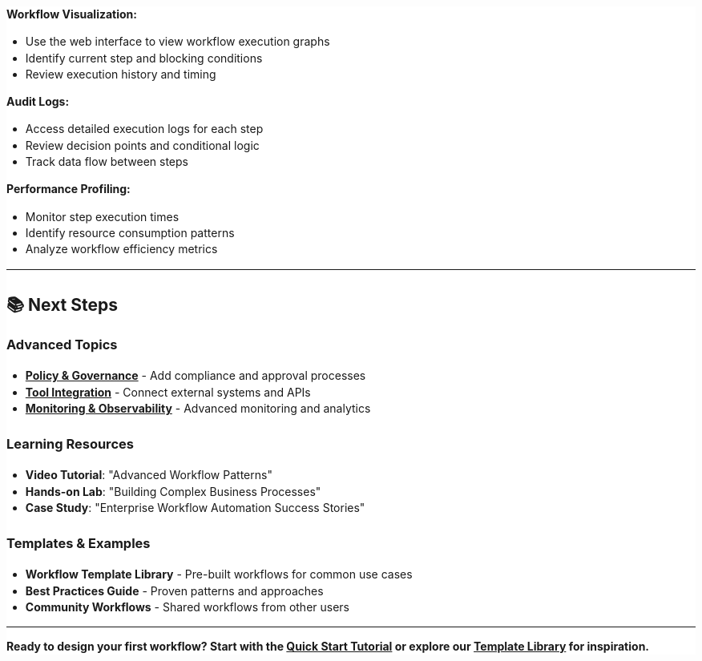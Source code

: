 **Workflow Visualization:**
- Use the web interface to view workflow execution graphs
- Identify current step and blocking conditions
- Review execution history and timing

**Audit Logs:**
- Access detailed execution logs for each step
- Review decision points and conditional logic
- Track data flow between steps

**Performance Profiling:**
- Monitor step execution times
- Identify resource consumption patterns
- Analyze workflow efficiency metrics

---

## 📚 Next Steps

### Advanced Topics
- **[Policy & Governance](policy-governance.md)** - Add compliance and approval processes
- **[Tool Integration](tool-integration.md)** - Connect external systems and APIs
- **[Monitoring & Observability](monitoring-observability.md)** - Advanced monitoring and analytics

### Learning Resources
- **Video Tutorial**: "Advanced Workflow Patterns"
- **Hands-on Lab**: "Building Complex Business Processes"
- **Case Study**: "Enterprise Workflow Automation Success Stories"

### Templates & Examples
- **Workflow Template Library** - Pre-built workflows for common use cases
- **Best Practices Guide** - Proven patterns and approaches
- **Community Workflows** - Shared workflows from other users

---

**Ready to design your first workflow? Start with the [Quick Start Tutorial](../quick-start-tutorial.md) or explore our [Template Library](https://templates.somagenthub.com) for inspiration.**